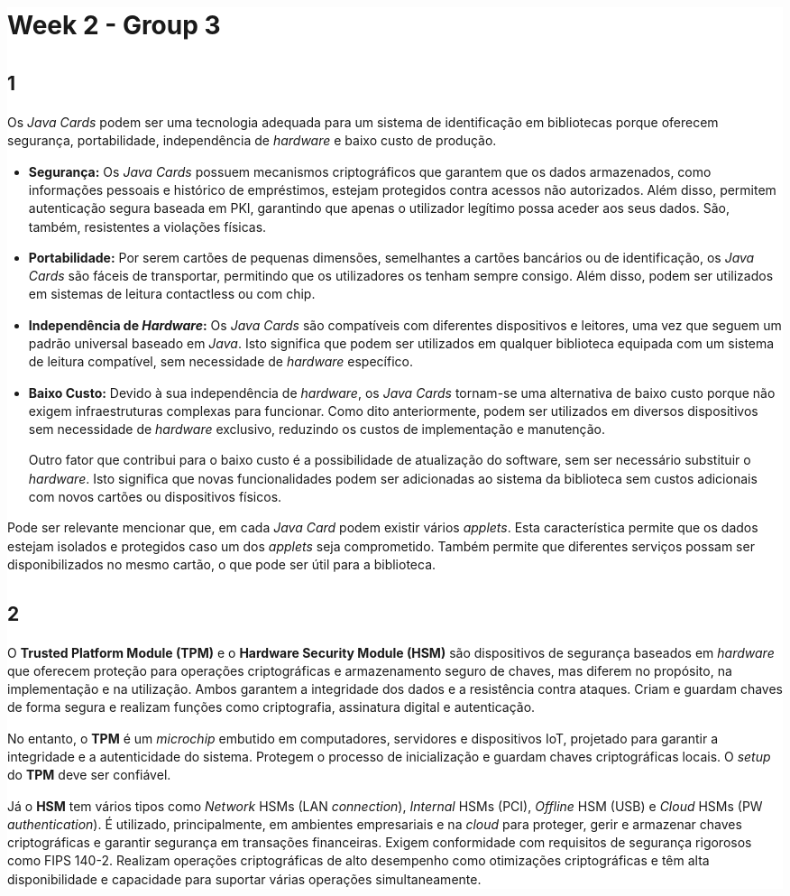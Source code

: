 # Week 2 - Group 3


## 1 

Os *Java Cards* podem ser uma tecnologia adequada para um sistema de identificação em bibliotecas porque oferecem segurança, portabilidade, independência de *hardware* e baixo custo de produção.

- **Segurança:** Os *Java Cards* possuem mecanismos criptográficos que garantem que os dados armazenados, como informações pessoais e histórico de empréstimos, estejam protegidos contra acessos não autorizados. Além disso, permitem autenticação segura baseada em PKI, garantindo que apenas o utilizador legítimo possa aceder aos seus dados. São, também, resistentes a violações físicas.

- **Portabilidade:** Por serem cartões de pequenas dimensões, semelhantes a cartões bancários ou de identificação, os *Java Cards* são fáceis de transportar, permitindo que os utilizadores os tenham sempre consigo. Além disso, podem ser utilizados em sistemas de leitura contactless ou com chip.

- **Independência de *Hardware*:** Os *Java Cards* são compatíveis com diferentes dispositivos e leitores, uma vez que seguem um padrão universal baseado em *Java*. Isto significa que podem ser utilizados em qualquer biblioteca equipada com um sistema de leitura compatível, sem necessidade de *hardware* específico.

- **Baixo Custo:** Devido à sua independência de *hardware*, os *Java Cards* tornam-se uma alternativa de baixo custo porque não exigem infraestruturas complexas para funcionar.
Como dito anteriormente, podem ser utilizados em diversos dispositivos sem necessidade de *hardware* exclusivo, reduzindo os custos de implementação e manutenção.

    Outro fator que contribui para o baixo custo é a possibilidade de atualização do software, sem ser necessário substituir o *hardware*. Isto significa que novas funcionalidades podem ser adicionadas ao sistema da biblioteca sem custos adicionais com novos cartões ou dispositivos físicos.

Pode ser relevante mencionar que, em cada *Java Card* podem existir vários *applets*. Esta característica permite que os dados estejam isolados e protegidos caso um dos *applets* seja comprometido. Também permite que diferentes serviços possam ser disponibilizados no mesmo cartão, o que pode ser útil para a biblioteca.



## 2

O **Trusted Platform Module (TPM)** e o **Hardware Security Module (HSM)** são dispositivos de segurança baseados em *hardware* que oferecem proteção para operações criptográficas e armazenamento seguro de chaves, mas diferem no propósito, na implementação e na utilização. Ambos garantem a integridade dos dados e a resistência contra ataques. Criam e guardam chaves de forma segura e realizam funções como criptografia, assinatura digital e autenticação. 

No entanto, o **TPM** é um *microchip* embutido em computadores, servidores e dispositivos IoT, projetado para garantir a integridade e a autenticidade do sistema. Protegem o processo de inicialização e guardam chaves criptográficas locais. O *setup* do **TPM** deve ser confiável.

Já o **HSM** tem vários tipos como *Network* HSMs (LAN *connection*), *Internal* HSMs (PCI), *Offline* HSM (USB) e *Cloud* HSMs (PW *authentication*). É utilizado, principalmente, em ambientes empresariais e na *cloud* para proteger, gerir e armazenar chaves criptográficas e garantir segurança em transações financeiras. Exigem conformidade com requisitos de segurança rigorosos como FIPS 140-2. Realizam operações criptográficas de alto desempenho como otimizações criptográficas e têm alta disponibilidade e capacidade para suportar várias operações simultaneamente.
